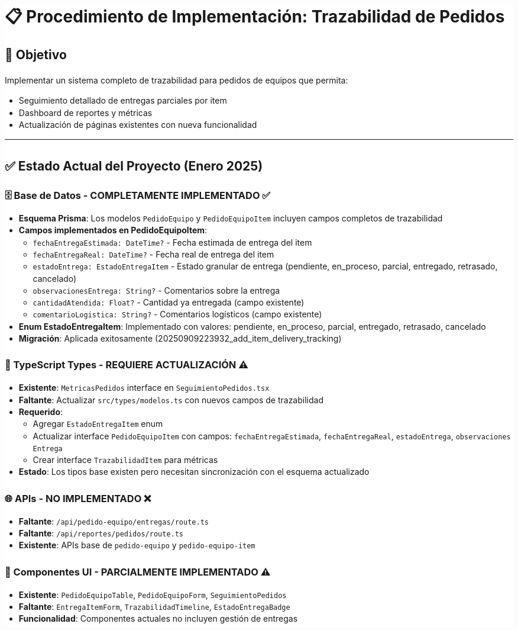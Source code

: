 # 📋 Procedimiento de Implementación: Trazabilidad de Pedidos

## 🎯 Objetivo
Implementar un sistema completo de trazabilidad para pedidos de equipos que permita:
- Seguimiento detallado de entregas parciales por item
- Dashboard de reportes y métricas
- Actualización de páginas existentes con nueva funcionalidad

---

## ✅ Estado Actual del Proyecto (Enero 2025)

### 🗄️ Base de Datos - COMPLETAMENTE IMPLEMENTADO ✅
- **Esquema Prisma**: Los modelos `PedidoEquipo` y `PedidoEquipoItem` incluyen campos completos de trazabilidad
- **Campos implementados en PedidoEquipoItem**: 
  - `fechaEntregaEstimada: DateTime?` - Fecha estimada de entrega del item
  - `fechaEntregaReal: DateTime?` - Fecha real de entrega del item
  - `estadoEntrega: EstadoEntregaItem` - Estado granular de entrega (pendiente, en_proceso, parcial, entregado, retrasado, cancelado)
  - `observacionesEntrega: String?` - Comentarios sobre la entrega
  - `cantidadAtendida: Float?` - Cantidad ya entregada (campo existente)
  - `comentarioLogistica: String?` - Comentarios logísticos (campo existente)
- **Enum EstadoEntregaItem**: Implementado con valores: pendiente, en_proceso, parcial, entregado, retrasado, cancelado
- **Migración**: Aplicada exitosamente (20250909223932_add_item_delivery_tracking)

### 🔧 TypeScript Types - REQUIERE ACTUALIZACIÓN ⚠️
- **Existente**: `MetricasPedidos` interface en `SeguimientoPedidos.tsx`
- **Faltante**: Actualizar `src/types/modelos.ts` con nuevos campos de trazabilidad
- **Requerido**: 
  - Agregar `EstadoEntregaItem` enum
  - Actualizar interface `PedidoEquipoItem` con campos: `fechaEntregaEstimada`, `fechaEntregaReal`, `estadoEntrega`, `observacionesEntrega`
  - Crear interface `TrazabilidadItem` para métricas
- **Estado**: Los tipos base existen pero necesitan sincronización con el esquema actualizado

### 🌐 APIs - NO IMPLEMENTADO ❌
- **Faltante**: `/api/pedido-equipo/entregas/route.ts`
- **Faltante**: `/api/reportes/pedidos/route.ts`
- **Existente**: APIs base de `pedido-equipo` y `pedido-equipo-item`

### 🎨 Componentes UI - PARCIALMENTE IMPLEMENTADO ⚠️
- **Existente**: `PedidoEquipoTable`, `PedidoEquipoForm`, `SeguimientoPedidos`
- **Faltante**: `EntregaItemForm`, `TrazabilidadTimeline`, `EstadoEntregaBadge`
- **Funcionalidad**: Componentes actuales no incluyen gestión de entregas
